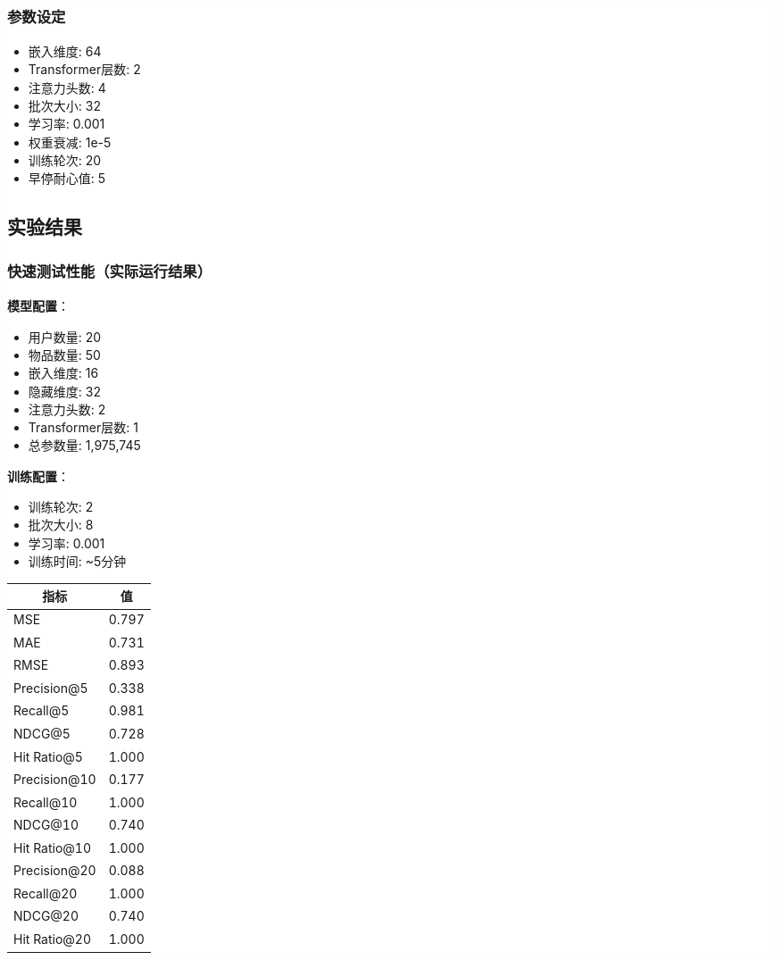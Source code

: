 ### 参数设定

- 嵌入维度: 64
- Transformer层数: 2
- 注意力头数: 4
- 批次大小: 32
- 学习率: 0.001
- 权重衰减: 1e-5
- 训练轮次: 20
- 早停耐心值: 5

## 实验结果

### 快速测试性能（实际运行结果）

**模型配置**：
- 用户数量: 20
- 物品数量: 50
- 嵌入维度: 16
- 隐藏维度: 32
- 注意力头数: 2
- Transformer层数: 1
- 总参数量: 1,975,745

**训练配置**：
- 训练轮次: 2
- 批次大小: 8
- 学习率: 0.001
- 训练时间: ~5分钟

| 指标 | 值 |
|-----|----|
| MSE | 0.797 |
| MAE | 0.731 |
| RMSE | 0.893 |
| Precision@5 | 0.338 |
| Recall@5 | 0.981 |
| NDCG@5 | 0.728 |
| Hit Ratio@5 | 1.000 |
| Precision@10 | 0.177 |
| Recall@10 | 1.000 |
| NDCG@10 | 0.740 |
| Hit Ratio@10 | 1.000 |
| Precision@20 | 0.088 |
| Recall@20 | 1.000 |
| NDCG@20 | 0.740 |
| Hit Ratio@20 | 1.000 |
